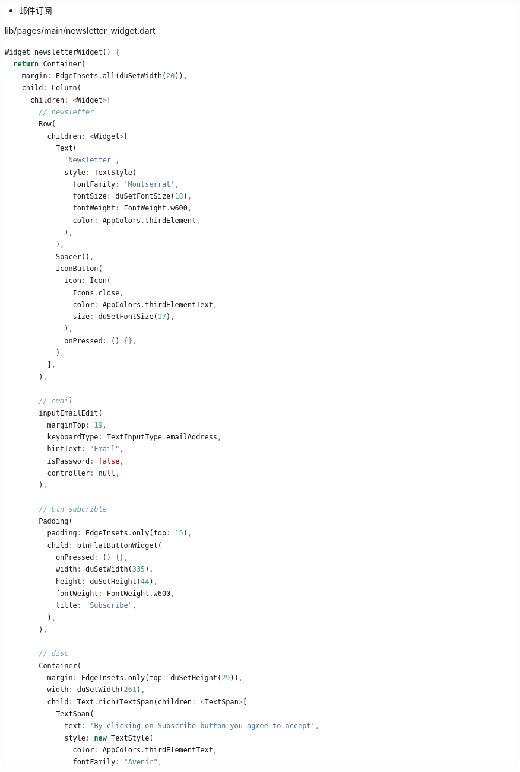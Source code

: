 - 邮件订阅

lib/pages/main/newsletter_widget.dart

```dart
Widget newsletterWidget() {
  return Container(
    margin: EdgeInsets.all(duSetWidth(20)),
    child: Column(
      children: <Widget>[
        // newsletter
        Row(
          children: <Widget>[
            Text(
              'Newsletter',
              style: TextStyle(
                fontFamily: 'Montserrat',
                fontSize: duSetFontSize(18),
                fontWeight: FontWeight.w600,
                color: AppColors.thirdElement,
              ),
            ),
            Spacer(),
            IconButton(
              icon: Icon(
                Icons.close,
                color: AppColors.thirdElementText,
                size: duSetFontSize(17),
              ),
              onPressed: () {},
            ),
          ],
        ),

        // email
        inputEmailEdit(
          marginTop: 19,
          keyboardType: TextInputType.emailAddress,
          hintText: "Email",
          isPassword: false,
          controller: null,
        ),

        // btn subcrible
        Padding(
          padding: EdgeInsets.only(top: 15),
          child: btnFlatButtonWidget(
            onPressed: () {},
            width: duSetWidth(335),
            height: duSetHeight(44),
            fontWeight: FontWeight.w600,
            title: "Subscribe",
          ),
        ),

        // disc
        Container(
          margin: EdgeInsets.only(top: duSetHeight(29)),
          width: duSetWidth(261),
          child: Text.rich(TextSpan(children: <TextSpan>[
            TextSpan(
              text: 'By clicking on Subscribe button you agree to accept',
              style: new TextStyle(
                color: AppColors.thirdElementText,
                fontFamily: "Avenir",
```